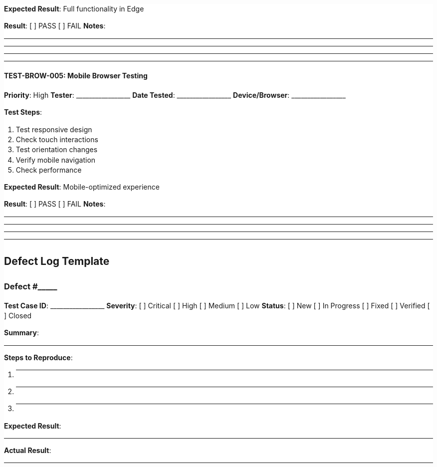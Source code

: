 **Expected Result**: Full functionality in Edge

**Result**: [ ] PASS  [ ] FAIL
**Notes**:
_________________________________
_________________________________
_________________________________

---

#### TEST-BROW-005: Mobile Browser Testing
**Priority**: High
**Tester**: _________________
**Date Tested**: _________________
**Device/Browser**: _________________

**Test Steps**:
1. Test responsive design
2. Check touch interactions
3. Test orientation changes
4. Verify mobile navigation
5. Check performance

**Expected Result**: Mobile-optimized experience

**Result**: [ ] PASS  [ ] FAIL
**Notes**:
_________________________________
_________________________________
_________________________________

---

## Defect Log Template

### Defect #_____
**Test Case ID**: _________________
**Severity**: [ ] Critical [ ] High [ ] Medium [ ] Low
**Status**: [ ] New [ ] In Progress [ ] Fixed [ ] Verified [ ] Closed

**Summary**:
_________________________________

**Steps to Reproduce**:
1. _________________________________
2. _________________________________
3. _________________________________

**Expected Result**:
_________________________________

**Actual Result**:
_________________________________
